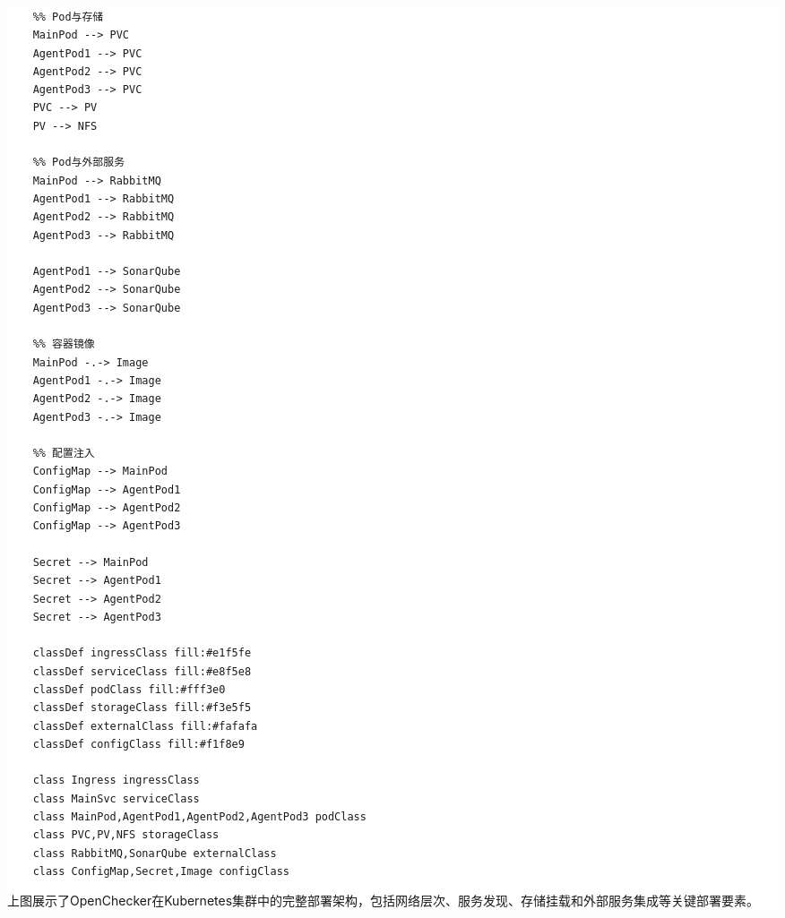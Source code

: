 ```mermaid
    %% Pod与存储
    MainPod --> PVC
    AgentPod1 --> PVC
    AgentPod2 --> PVC
    AgentPod3 --> PVC
    PVC --> PV
    PV --> NFS
    
    %% Pod与外部服务
    MainPod --> RabbitMQ
    AgentPod1 --> RabbitMQ
    AgentPod2 --> RabbitMQ
    AgentPod3 --> RabbitMQ
    
    AgentPod1 --> SonarQube
    AgentPod2 --> SonarQube
    AgentPod3 --> SonarQube
    
    %% 容器镜像
    MainPod -.-> Image
    AgentPod1 -.-> Image
    AgentPod2 -.-> Image
    AgentPod3 -.-> Image
    
    %% 配置注入
    ConfigMap --> MainPod
    ConfigMap --> AgentPod1
    ConfigMap --> AgentPod2
    ConfigMap --> AgentPod3
    
    Secret --> MainPod
    Secret --> AgentPod1
    Secret --> AgentPod2
    Secret --> AgentPod3
    
    classDef ingressClass fill:#e1f5fe
    classDef serviceClass fill:#e8f5e8
    classDef podClass fill:#fff3e0
    classDef storageClass fill:#f3e5f5
    classDef externalClass fill:#fafafa
    classDef configClass fill:#f1f8e9
    
    class Ingress ingressClass
    class MainSvc serviceClass
    class MainPod,AgentPod1,AgentPod2,AgentPod3 podClass
    class PVC,PV,NFS storageClass
    class RabbitMQ,SonarQube externalClass
    class ConfigMap,Secret,Image configClass
```

上图展示了OpenChecker在Kubernetes集群中的完整部署架构，包括网络层次、服务发现、存储挂载和外部服务集成等关键部署要素。
